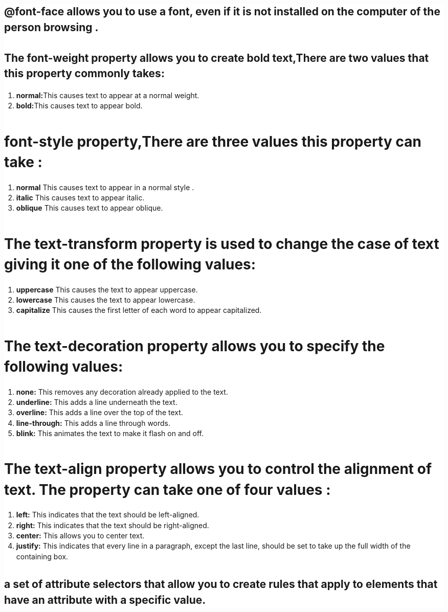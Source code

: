 ## @font-face allows you to use a font, even if it is not installed on the computer of the person browsing .

## The font-weight property allows you to create bold text,There are two values that this property commonly takes:
1. <b>normal:</b>This causes text to appear at a normal weight.
2. <b>bold:</b>This causes text to appear bold.

# font-style property,There are three values this property can take :
1. <b>normal</b> This causes text to appear in a normal style .
2. <b>italic</b> This causes text to appear italic.
3. <b>oblique</b> This causes text to appear oblique.

# The text-transform property is used to change the case of text giving it one of the following values:
1. <b>uppercase</b> This causes the text to appear uppercase.
2. <b>lowercase</b> This causes the text to appear lowercase.
3. <b>capitalize</b> This causes the first letter of each word to appear capitalized.

# The text-decoration property allows you to specify the following values:
1. <b>none:</b> This removes any decoration already applied to the text.
2. <b>underline:</b> This adds a line underneath the text.
3. <b>overline:</b>  This adds a line over the top of the text.
4. <b>line-through:</b> This adds a line through words.
5. <b>blink:</b> This animates the text to make it flash on and off.


# The text-align property allows you to control the alignment of text. The property can take one of four values :
1. <b>left:</b> This indicates that the text should be left-aligned.
2. <b>right:</b> This indicates that the text should be right-aligned.
3. <b>center:</b> This allows you to center text.
4. <b>justify:</b> This indicates that every line in a paragraph, except the last line, should be set to take up the full width of the containing box.

## a set of attribute selectors that allow you to create rules that apply to elements that have an attribute with a specific value.
